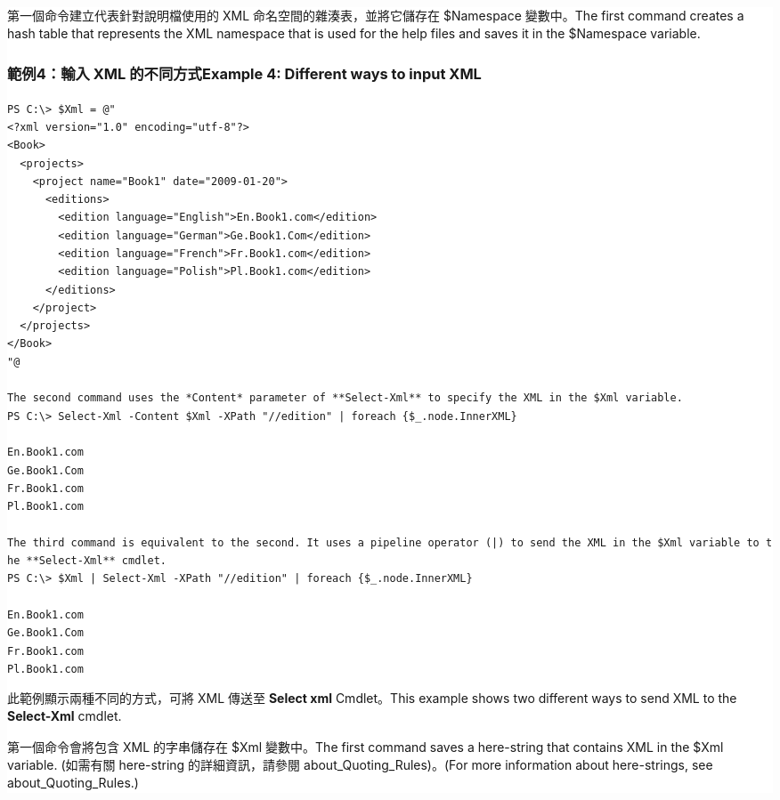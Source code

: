 <span data-ttu-id="b3c5d-134">第一個命令建立代表針對說明檔使用的 XML 命名空間的雜湊表，並將它儲存在 $Namespace 變數中。</span><span class="sxs-lookup"><span data-stu-id="b3c5d-134">The first command creates a hash table that represents the XML namespace that is used for the help files and saves it in the $Namespace variable.</span></span>

### <span data-ttu-id="b3c5d-135">範例4：輸入 XML 的不同方式</span><span class="sxs-lookup"><span data-stu-id="b3c5d-135">Example 4: Different ways to input XML</span></span>

```
PS C:\> $Xml = @"
<?xml version="1.0" encoding="utf-8"?>
<Book>
  <projects>
    <project name="Book1" date="2009-01-20">
      <editions>
        <edition language="English">En.Book1.com</edition>
        <edition language="German">Ge.Book1.Com</edition>
        <edition language="French">Fr.Book1.com</edition>
        <edition language="Polish">Pl.Book1.com</edition>
      </editions>
    </project>
  </projects>
</Book>
"@

The second command uses the *Content* parameter of **Select-Xml** to specify the XML in the $Xml variable.
PS C:\> Select-Xml -Content $Xml -XPath "//edition" | foreach {$_.node.InnerXML}

En.Book1.com
Ge.Book1.Com
Fr.Book1.com
Pl.Book1.com

The third command is equivalent to the second. It uses a pipeline operator (|) to send the XML in the $Xml variable to the **Select-Xml** cmdlet.
PS C:\> $Xml | Select-Xml -XPath "//edition" | foreach {$_.node.InnerXML}

En.Book1.com
Ge.Book1.Com
Fr.Book1.com
Pl.Book1.com
```

<span data-ttu-id="b3c5d-136">此範例顯示兩種不同的方式，可將 XML 傳送至 **Select xml** Cmdlet。</span><span class="sxs-lookup"><span data-stu-id="b3c5d-136">This example shows two different ways to send XML to the **Select-Xml** cmdlet.</span></span>

<span data-ttu-id="b3c5d-137">第一個命令會將包含 XML 的字串儲存在 $Xml 變數中。</span><span class="sxs-lookup"><span data-stu-id="b3c5d-137">The first command saves a here-string that contains XML in the $Xml variable.</span></span>
<span data-ttu-id="b3c5d-138">(如需有關 here-string 的詳細資訊，請參閱 about_Quoting_Rules)。</span><span class="sxs-lookup"><span data-stu-id="b3c5d-138">(For more information about here-strings, see about_Quoting_Rules.)</span></span>
